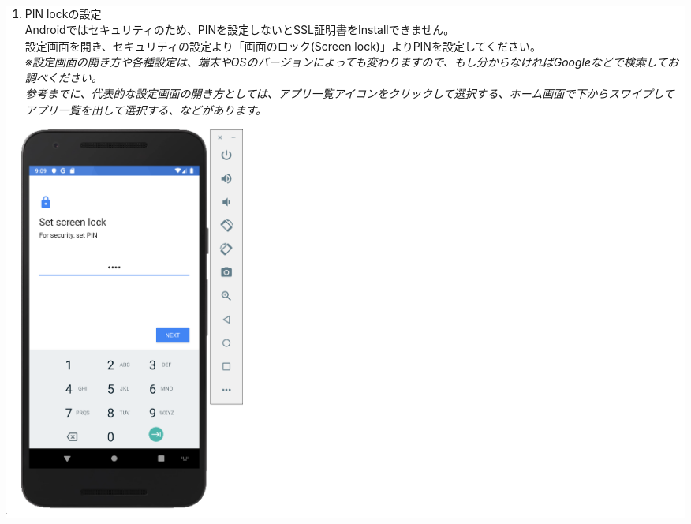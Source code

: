 1. PIN lockの設定  
Androidではセキュリティのため、PINを設定しないとSSL証明書をInstallできません。  
設定画面を開き、セキュリティの設定より「画面のロック(Screen lock)」よりPINを設定してください。  
*※設定画面の開き方や各種設定は、端末やOSのバージョンによっても変わりますので、もし分からなければGoogleなどで検索してお調べください。  
参考までに、代表的な設定画面の開き方としては、アプリ一覧アイコンをクリックして選択する、ホーム画面で下からスワイプしてアプリ一覧を出して選択する、などがあります。*  
<img src="img/emu_pin.png" width="300">  
